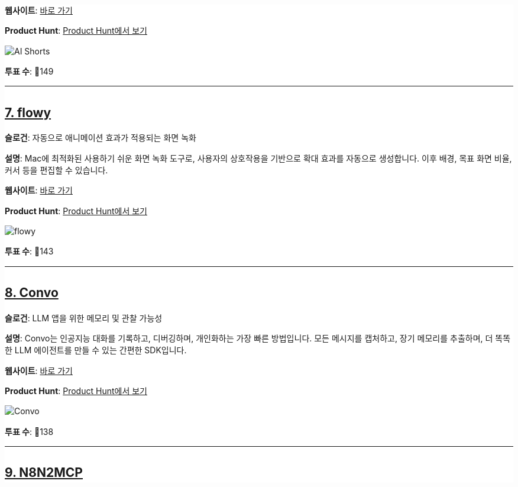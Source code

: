 **웹사이트**: [바로 가기](https://www.producthunt.com/r/E3IWP4Z6YZZDF2?utm_campaign=producthunt-api&utm_medium=api-v2&utm_source=Application%3A+genexis+%28ID%3A+133272%29)

**Product Hunt**: [Product Hunt에서 보기](https://www.producthunt.com/products/wavel-ai?utm_campaign=producthunt-api&utm_medium=api-v2&utm_source=Application%3A+genexis+%28ID%3A+133272%29)

![AI Shorts]()

**투표 수**: 🔺149

---
## [7. flowy](https://www.producthunt.com/products/flowy-3?utm_campaign=producthunt-api&utm_medium=api-v2&utm_source=Application%3A+genexis+%28ID%3A+133272%29)

**슬로건**: 자동으로 애니메이션 효과가 적용되는 화면 녹화

**설명**: Mac에 최적화된 사용하기 쉬운 화면 녹화 도구로, 사용자의 상호작용을 기반으로 확대 효과를 자동으로 생성합니다. 이후 배경, 목표 화면 비율, 커서 등을 편집할 수 있습니다.

**웹사이트**: [바로 가기](https://www.producthunt.com/r/X4YRCLSQXX5EGB?utm_campaign=producthunt-api&utm_medium=api-v2&utm_source=Application%3A+genexis+%28ID%3A+133272%29)

**Product Hunt**: [Product Hunt에서 보기](https://www.producthunt.com/products/flowy-3?utm_campaign=producthunt-api&utm_medium=api-v2&utm_source=Application%3A+genexis+%28ID%3A+133272%29)

![flowy]()

**투표 수**: 🔺143

---
## [8. Convo](https://www.producthunt.com/products/convo-5?utm_campaign=producthunt-api&utm_medium=api-v2&utm_source=Application%3A+genexis+%28ID%3A+133272%29)

**슬로건**: LLM 앱을 위한 메모리 및 관찰 가능성

**설명**: Convo는 인공지능 대화를 기록하고, 디버깅하며, 개인화하는 가장 빠른 방법입니다. 모든 메시지를 캡처하고, 장기 메모리를 추출하며, 더 똑똑한 LLM 에이전트를 만들 수 있는 간편한 SDK입니다.

**웹사이트**: [바로 가기](https://www.producthunt.com/r/7Z2PJFV55GZ4P7?utm_campaign=producthunt-api&utm_medium=api-v2&utm_source=Application%3A+genexis+%28ID%3A+133272%29)

**Product Hunt**: [Product Hunt에서 보기](https://www.producthunt.com/products/convo-5?utm_campaign=producthunt-api&utm_medium=api-v2&utm_source=Application%3A+genexis+%28ID%3A+133272%29)

![Convo]()

**투표 수**: 🔺138

---
## [9. N8N2MCP](https://www.producthunt.com/products/n8n2mcp-n8n-workflow-into-mcp-servers?utm_campaign=producthunt-api&utm_medium=api-v2&utm_source=Application%3A+genexis+%28ID%3A+133272%29)
